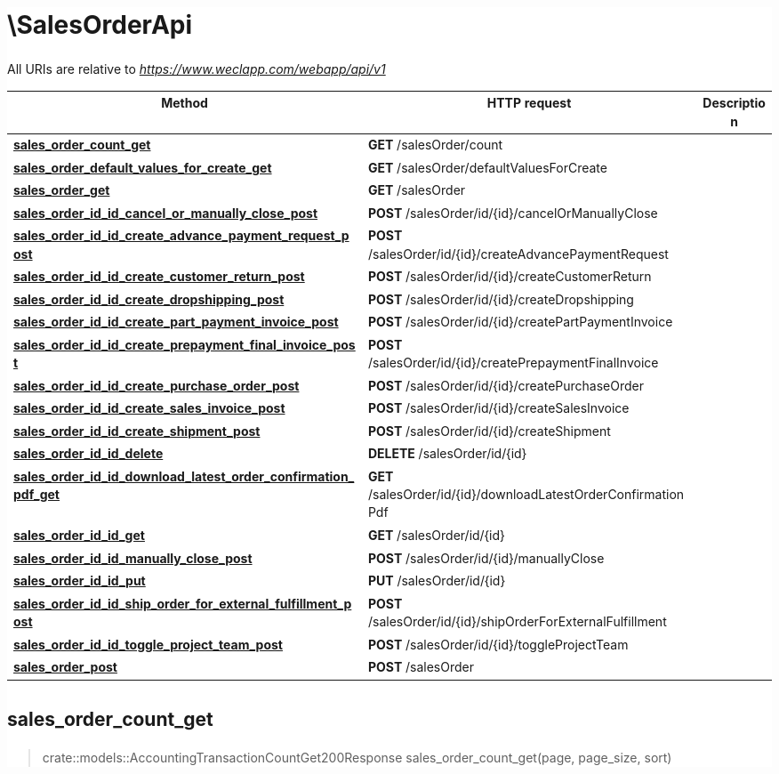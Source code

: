 # \SalesOrderApi

All URIs are relative to *https://www.weclapp.com/webapp/api/v1*

Method | HTTP request | Description
------------- | ------------- | -------------
[**sales_order_count_get**](SalesOrderApi.md#sales_order_count_get) | **GET** /salesOrder/count | 
[**sales_order_default_values_for_create_get**](SalesOrderApi.md#sales_order_default_values_for_create_get) | **GET** /salesOrder/defaultValuesForCreate | 
[**sales_order_get**](SalesOrderApi.md#sales_order_get) | **GET** /salesOrder | 
[**sales_order_id_id_cancel_or_manually_close_post**](SalesOrderApi.md#sales_order_id_id_cancel_or_manually_close_post) | **POST** /salesOrder/id/{id}/cancelOrManuallyClose | 
[**sales_order_id_id_create_advance_payment_request_post**](SalesOrderApi.md#sales_order_id_id_create_advance_payment_request_post) | **POST** /salesOrder/id/{id}/createAdvancePaymentRequest | 
[**sales_order_id_id_create_customer_return_post**](SalesOrderApi.md#sales_order_id_id_create_customer_return_post) | **POST** /salesOrder/id/{id}/createCustomerReturn | 
[**sales_order_id_id_create_dropshipping_post**](SalesOrderApi.md#sales_order_id_id_create_dropshipping_post) | **POST** /salesOrder/id/{id}/createDropshipping | 
[**sales_order_id_id_create_part_payment_invoice_post**](SalesOrderApi.md#sales_order_id_id_create_part_payment_invoice_post) | **POST** /salesOrder/id/{id}/createPartPaymentInvoice | 
[**sales_order_id_id_create_prepayment_final_invoice_post**](SalesOrderApi.md#sales_order_id_id_create_prepayment_final_invoice_post) | **POST** /salesOrder/id/{id}/createPrepaymentFinalInvoice | 
[**sales_order_id_id_create_purchase_order_post**](SalesOrderApi.md#sales_order_id_id_create_purchase_order_post) | **POST** /salesOrder/id/{id}/createPurchaseOrder | 
[**sales_order_id_id_create_sales_invoice_post**](SalesOrderApi.md#sales_order_id_id_create_sales_invoice_post) | **POST** /salesOrder/id/{id}/createSalesInvoice | 
[**sales_order_id_id_create_shipment_post**](SalesOrderApi.md#sales_order_id_id_create_shipment_post) | **POST** /salesOrder/id/{id}/createShipment | 
[**sales_order_id_id_delete**](SalesOrderApi.md#sales_order_id_id_delete) | **DELETE** /salesOrder/id/{id} | 
[**sales_order_id_id_download_latest_order_confirmation_pdf_get**](SalesOrderApi.md#sales_order_id_id_download_latest_order_confirmation_pdf_get) | **GET** /salesOrder/id/{id}/downloadLatestOrderConfirmationPdf | 
[**sales_order_id_id_get**](SalesOrderApi.md#sales_order_id_id_get) | **GET** /salesOrder/id/{id} | 
[**sales_order_id_id_manually_close_post**](SalesOrderApi.md#sales_order_id_id_manually_close_post) | **POST** /salesOrder/id/{id}/manuallyClose | 
[**sales_order_id_id_put**](SalesOrderApi.md#sales_order_id_id_put) | **PUT** /salesOrder/id/{id} | 
[**sales_order_id_id_ship_order_for_external_fulfillment_post**](SalesOrderApi.md#sales_order_id_id_ship_order_for_external_fulfillment_post) | **POST** /salesOrder/id/{id}/shipOrderForExternalFulfillment | 
[**sales_order_id_id_toggle_project_team_post**](SalesOrderApi.md#sales_order_id_id_toggle_project_team_post) | **POST** /salesOrder/id/{id}/toggleProjectTeam | 
[**sales_order_post**](SalesOrderApi.md#sales_order_post) | **POST** /salesOrder | 



## sales_order_count_get

> crate::models::AccountingTransactionCountGet200Response sales_order_count_get(page, page_size, sort)

